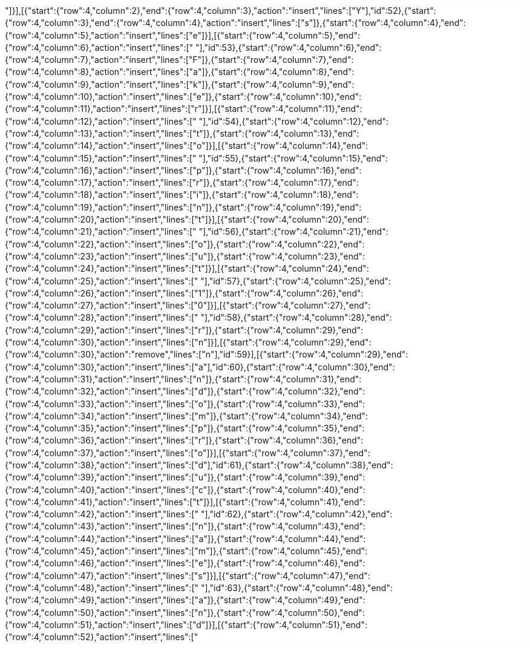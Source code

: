 "]}],[{"start":{"row":4,"column":2},"end":{"row":4,"column":3},"action":"insert","lines":["Y"],"id":52},{"start":{"row":4,"column":3},"end":{"row":4,"column":4},"action":"insert","lines":["s"]},{"start":{"row":4,"column":4},"end":{"row":4,"column":5},"action":"insert","lines":["e"]}],[{"start":{"row":4,"column":5},"end":{"row":4,"column":6},"action":"insert","lines":[" "],"id":53},{"start":{"row":4,"column":6},"end":{"row":4,"column":7},"action":"insert","lines":["F"]},{"start":{"row":4,"column":7},"end":{"row":4,"column":8},"action":"insert","lines":["a"]},{"start":{"row":4,"column":8},"end":{"row":4,"column":9},"action":"insert","lines":["k"]},{"start":{"row":4,"column":9},"end":{"row":4,"column":10},"action":"insert","lines":["e"]},{"start":{"row":4,"column":10},"end":{"row":4,"column":11},"action":"insert","lines":["r"]}],[{"start":{"row":4,"column":11},"end":{"row":4,"column":12},"action":"insert","lines":[" "],"id":54},{"start":{"row":4,"column":12},"end":{"row":4,"column":13},"action":"insert","lines":["t"]},{"start":{"row":4,"column":13},"end":{"row":4,"column":14},"action":"insert","lines":["o"]}],[{"start":{"row":4,"column":14},"end":{"row":4,"column":15},"action":"insert","lines":[" "],"id":55},{"start":{"row":4,"column":15},"end":{"row":4,"column":16},"action":"insert","lines":["p"]},{"start":{"row":4,"column":16},"end":{"row":4,"column":17},"action":"insert","lines":["r"]},{"start":{"row":4,"column":17},"end":{"row":4,"column":18},"action":"insert","lines":["i"]},{"start":{"row":4,"column":18},"end":{"row":4,"column":19},"action":"insert","lines":["n"]},{"start":{"row":4,"column":19},"end":{"row":4,"column":20},"action":"insert","lines":["t"]}],[{"start":{"row":4,"column":20},"end":{"row":4,"column":21},"action":"insert","lines":[" "],"id":56},{"start":{"row":4,"column":21},"end":{"row":4,"column":22},"action":"insert","lines":["o"]},{"start":{"row":4,"column":22},"end":{"row":4,"column":23},"action":"insert","lines":["u"]},{"start":{"row":4,"column":23},"end":{"row":4,"column":24},"action":"insert","lines":["t"]}],[{"start":{"row":4,"column":24},"end":{"row":4,"column":25},"action":"insert","lines":[" "],"id":57},{"start":{"row":4,"column":25},"end":{"row":4,"column":26},"action":"insert","lines":["1"]},{"start":{"row":4,"column":26},"end":{"row":4,"column":27},"action":"insert","lines":["0"]}],[{"start":{"row":4,"column":27},"end":{"row":4,"column":28},"action":"insert","lines":[" "],"id":58},{"start":{"row":4,"column":28},"end":{"row":4,"column":29},"action":"insert","lines":["r"]},{"start":{"row":4,"column":29},"end":{"row":4,"column":30},"action":"insert","lines":["n"]}],[{"start":{"row":4,"column":29},"end":{"row":4,"column":30},"action":"remove","lines":["n"],"id":59}],[{"start":{"row":4,"column":29},"end":{"row":4,"column":30},"action":"insert","lines":["a"],"id":60},{"start":{"row":4,"column":30},"end":{"row":4,"column":31},"action":"insert","lines":["n"]},{"start":{"row":4,"column":31},"end":{"row":4,"column":32},"action":"insert","lines":["d"]},{"start":{"row":4,"column":32},"end":{"row":4,"column":33},"action":"insert","lines":["o"]},{"start":{"row":4,"column":33},"end":{"row":4,"column":34},"action":"insert","lines":["m"]},{"start":{"row":4,"column":34},"end":{"row":4,"column":35},"action":"insert","lines":["p"]},{"start":{"row":4,"column":35},"end":{"row":4,"column":36},"action":"insert","lines":["r"]},{"start":{"row":4,"column":36},"end":{"row":4,"column":37},"action":"insert","lines":["o"]}],[{"start":{"row":4,"column":37},"end":{"row":4,"column":38},"action":"insert","lines":["d"],"id":61},{"start":{"row":4,"column":38},"end":{"row":4,"column":39},"action":"insert","lines":["u"]},{"start":{"row":4,"column":39},"end":{"row":4,"column":40},"action":"insert","lines":["c"]},{"start":{"row":4,"column":40},"end":{"row":4,"column":41},"action":"insert","lines":["t"]}],[{"start":{"row":4,"column":41},"end":{"row":4,"column":42},"action":"insert","lines":[" "],"id":62},{"start":{"row":4,"column":42},"end":{"row":4,"column":43},"action":"insert","lines":["n"]},{"start":{"row":4,"column":43},"end":{"row":4,"column":44},"action":"insert","lines":["a"]},{"start":{"row":4,"column":44},"end":{"row":4,"column":45},"action":"insert","lines":["m"]},{"start":{"row":4,"column":45},"end":{"row":4,"column":46},"action":"insert","lines":["e"]},{"start":{"row":4,"column":46},"end":{"row":4,"column":47},"action":"insert","lines":["s"]}],[{"start":{"row":4,"column":47},"end":{"row":4,"column":48},"action":"insert","lines":[" "],"id":63},{"start":{"row":4,"column":48},"end":{"row":4,"column":49},"action":"insert","lines":["a"]},{"start":{"row":4,"column":49},"end":{"row":4,"column":50},"action":"insert","lines":["n"]},{"start":{"row":4,"column":50},"end":{"row":4,"column":51},"action":"insert","lines":["d"]}],[{"start":{"row":4,"column":51},"end":{"row":4,"column":52},"action":"insert","lines":["